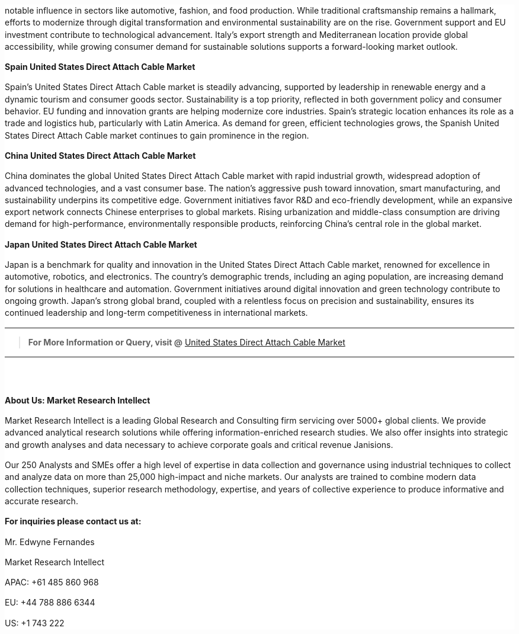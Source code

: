 notable influence in sectors like automotive, fashion, and food production. While traditional craftsmanship remains a hallmark, efforts to modernize through digital transformation and environmental sustainability are on the rise. Government support and EU investment contribute to technological advancement. Italy&rsquo;s export strength and Mediterranean location provide global accessibility, while growing consumer demand for sustainable solutions supports a forward-looking market outlook.</p><p class="" data-start="4424" data-end="4975"><strong data-start="4424" data-end="4445">Spain United States Direct Attach Cable Market</strong></p><p class="" data-start="4424" data-end="4975">Spain&rsquo;s United States Direct Attach Cable market is steadily advancing, supported by leadership in renewable energy and a dynamic tourism and consumer goods sector. Sustainability is a top priority, reflected in both government policy and consumer behavior. EU funding and innovation grants are helping modernize core industries. Spain&rsquo;s strategic location enhances its role as a trade and logistics hub, particularly with Latin America. As demand for green, efficient technologies grows, the Spanish United States Direct Attach Cable market continues to gain prominence in the region.</p><p class="" data-start="4977" data-end="5589"><strong data-start="4977" data-end="4998">China United States Direct Attach Cable Market</strong></p><p class="" data-start="4977" data-end="5589">China dominates the global United States Direct Attach Cable market with rapid industrial growth, widespread adoption of advanced technologies, and a vast consumer base. The nation&rsquo;s aggressive push toward innovation, smart manufacturing, and sustainability underpins its competitive edge. Government initiatives favor R&amp;D and eco-friendly development, while an expansive export network connects Chinese enterprises to global markets. Rising urbanization and middle-class consumption are driving demand for high-performance, environmentally responsible products, reinforcing China&rsquo;s central role in the global market.</p><p class="" data-start="5591" data-end="6162"><strong data-start="5591" data-end="5612">Japan United States Direct Attach Cable Market</strong></p><p class="" data-start="5591" data-end="6162">Japan is a benchmark for quality and innovation in the United States Direct Attach Cable market, renowned for excellence in automotive, robotics, and electronics. The country&rsquo;s demographic trends, including an aging population, are increasing demand for solutions in healthcare and automation. Government initiatives around digital innovation and green technology contribute to ongoing growth. Japan&rsquo;s strong global brand, coupled with a relentless focus on precision and sustainability, ensures its continued leadership and long-term competitiveness in international markets.</p><hr /><blockquote><p><span class="font-[700]"><strong>For More Information or Query, visit&nbsp;@</strong>&nbsp;</span><span class="font-[700]"><a href="https://www.marketresearchintellect.com/product/global-direct-attach-cable-market-size-and-forecast/?utm_source=Linkedin&utm_medium=019" target="_blank" data-tracking-control-name="article-ssr-frontend-pulse_little-text-block" data-tracking-will-navigate="" data-test-link="">United States Direct Attach Cable Market</a></span></p></blockquote><hr /><h3>&nbsp;</h3><p><strong><span class="font-[700]">About Us: Market Research Intellect</span></strong></p><p><span class="">Market Research Intellect is a leading Global Research and Consulting firm servicing over 5000+ global clients. We provide advanced analytical research solutions while offering information-enriched research studies.&nbsp;</span>We also offer insights into strategic and growth analyses and data necessary to achieve corporate goals and critical revenue Janisions.</p><p><span class="">Our 250 Analysts and SMEs offer a high level of expertise in data collection and governance using industrial techniques to collect and analyze data on more than 25,000 high-impact and niche markets. Our analysts are trained to combine modern data collection techniques, superior research methodology, expertise, and years of collective experience to produce informative and accurate research.</span></p><p><strong>For inquiries please contact us at:</strong></p><p>Mr. Edwyne Fernandes</p><p>Market Research Intellect</p><p>APAC: +61 485 860 968</p><p>EU: +44 788 886 6344</p><p>US: +1 743 222